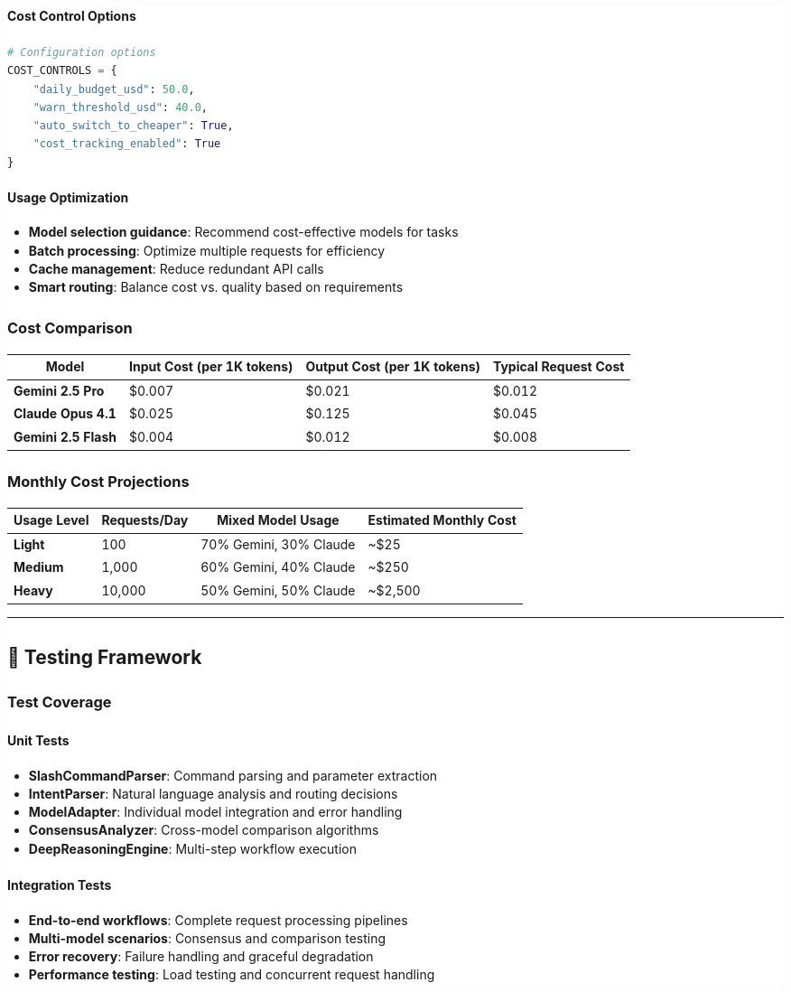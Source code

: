 #### Cost Control Options
```python
# Configuration options
COST_CONTROLS = {
    "daily_budget_usd": 50.0,
    "warn_threshold_usd": 40.0,
    "auto_switch_to_cheaper": True,
    "cost_tracking_enabled": True
}
```

#### Usage Optimization
- **Model selection guidance**: Recommend cost-effective models for tasks
- **Batch processing**: Optimize multiple requests for efficiency
- **Cache management**: Reduce redundant API calls
- **Smart routing**: Balance cost vs. quality based on requirements

### Cost Comparison

| Model | Input Cost (per 1K tokens) | Output Cost (per 1K tokens) | Typical Request Cost |
|-------|----------------------------|------------------------------|---------------------|
| **Gemini 2.5 Pro** | $0.007 | $0.021 | $0.012 |
| **Claude Opus 4.1** | $0.025 | $0.125 | $0.045 |
| **Gemini 2.5 Flash** | $0.004 | $0.012 | $0.008 |

### Monthly Cost Projections

| Usage Level | Requests/Day | Mixed Model Usage | Estimated Monthly Cost |
|-------------|--------------|-------------------|----------------------|
| **Light** | 100 | 70% Gemini, 30% Claude | ~$25 |
| **Medium** | 1,000 | 60% Gemini, 40% Claude | ~$250 |
| **Heavy** | 10,000 | 50% Gemini, 50% Claude | ~$2,500 |

---

## 🧪 Testing Framework

### Test Coverage

#### Unit Tests
- **SlashCommandParser**: Command parsing and parameter extraction
- **IntentParser**: Natural language analysis and routing decisions
- **ModelAdapter**: Individual model integration and error handling
- **ConsensusAnalyzer**: Cross-model comparison algorithms
- **DeepReasoningEngine**: Multi-step workflow execution

#### Integration Tests
- **End-to-end workflows**: Complete request processing pipelines
- **Multi-model scenarios**: Consensus and comparison testing
- **Error recovery**: Failure handling and graceful degradation
- **Performance testing**: Load testing and concurrent request handling
